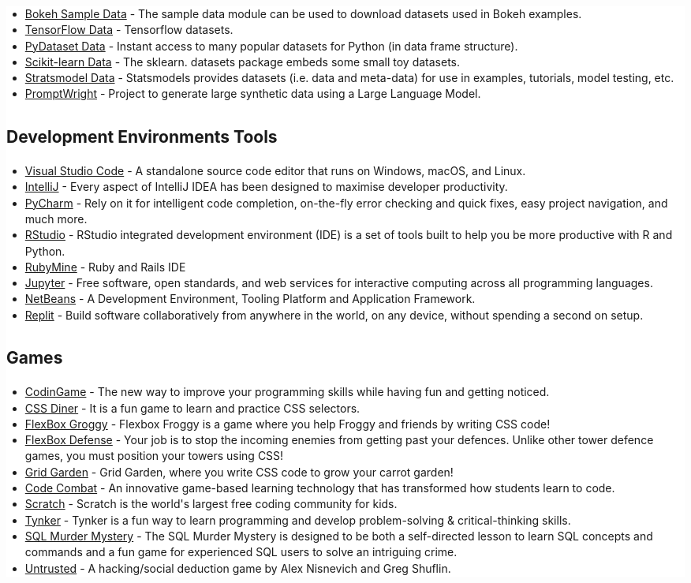 - [Bokeh Sample Data](https://docs.bokeh.org/en/latest/docs/reference/sampledata.html#bokeh-sampledata) - The sample data module can be used to download datasets used in Bokeh examples.<br>
- [TensorFlow Data](https://www.tensorflow.org/api_docs/python/tf/data/Dataset) - Tensorflow datasets.<br>
- [PyDataset Data](https://libraries.io/pypi/pydataset) - Instant access to many popular datasets for Python (in data frame structure).<br>
- [Scikit-learn Data](https://scikit-learn.org/stable/datasets.html) - The sklearn. datasets package embeds some small toy datasets.<br>
- [Stratsmodel Data](https://www.statsmodels.org/devel/datasets/index.html) - Statsmodels provides datasets (i.e. data and meta-data) for use in examples, tutorials, model testing, etc.<br>
- [PromptWright](https://github.com/StacklokLabs/promptwright) - Project to generate large synthetic data using a Large Language Model.<br>
## Development Environments Tools 
- [Visual Studio Code](https://visualstudio.microsoft.com/) - A standalone source code editor that runs on Windows, macOS, and Linux.<br>
- [IntelliJ](https://www.jetbrains.com/idea/) - Every aspect of IntelliJ IDEA has been designed to maximise developer productivity.<br>
- [PyCharm](https://www.jetbrains.com/pycharm/) - Rely on it for intelligent code completion, on-the-fly error checking and quick fixes, easy project navigation, and much more.<br>
- [RStudio](https://www.rstudio.com/products/rstudio/download/) - RStudio integrated development environment (IDE) is a set of tools built to help you be more productive with R and Python.<br>
- [RubyMine](https://www.jetbrains.com/ruby/) - Ruby and Rails IDE<br>
- [Jupyter](https://jupyter.org/) - Free software, open standards, and web services for interactive computing across all programming languages. <br>
- [NetBeans](https://netbeans.apache.org/) - A Development Environment, Tooling Platform and Application Framework.<br>
- [Replit](https://replit.com/) - Build software collaboratively from anywhere in the world, on any device, without spending a second on setup.<br>

## Games
- [CodinGame](https://www.codingame.com/start) - The new way to improve your programming skills while having fun and getting noticed.<br>
- [CSS Diner](https://flukeout.github.io/) - It is a fun game to learn and practice CSS selectors.<br>
- [FlexBox Groggy](https://flexboxfroggy.com/) - Flexbox Froggy is a game where you help Froggy and friends by writing CSS code!<br>
- [FlexBox Defense](http://www.flexboxdefense.com/) - Your job is to stop the incoming enemies from getting past your defences. Unlike other tower defence games, you must position your towers using CSS!<br>
- [Grid Garden](https://cssgridgarden.com/) - Grid Garden, where you write CSS code to grow your carrot garden! <br>
- [Code Combat](https://codecombat.com/) - An innovative game-based learning technology that has transformed how students learn to code.<br>
- [Scratch](https://scratch.mit.edu/) - Scratch is the world's largest free coding community for kids.<br>
- [Tynker](https://www.tynker.com/) - Tynker is a fun way to learn programming and develop problem-solving & critical-thinking skills.<br>
- [SQL Murder Mystery](https://mystery.knightlab.com/) - The SQL Murder Mystery is designed to be both a self-directed lesson to learn SQL concepts and commands and a fun game for experienced SQL users to solve an intriguing crime.<br>
- [Untrusted](https://alexnisnevich.github.io/untrusted/)  - A hacking/social deduction game by Alex Nisnevich and Greg Shuflin.<br>
